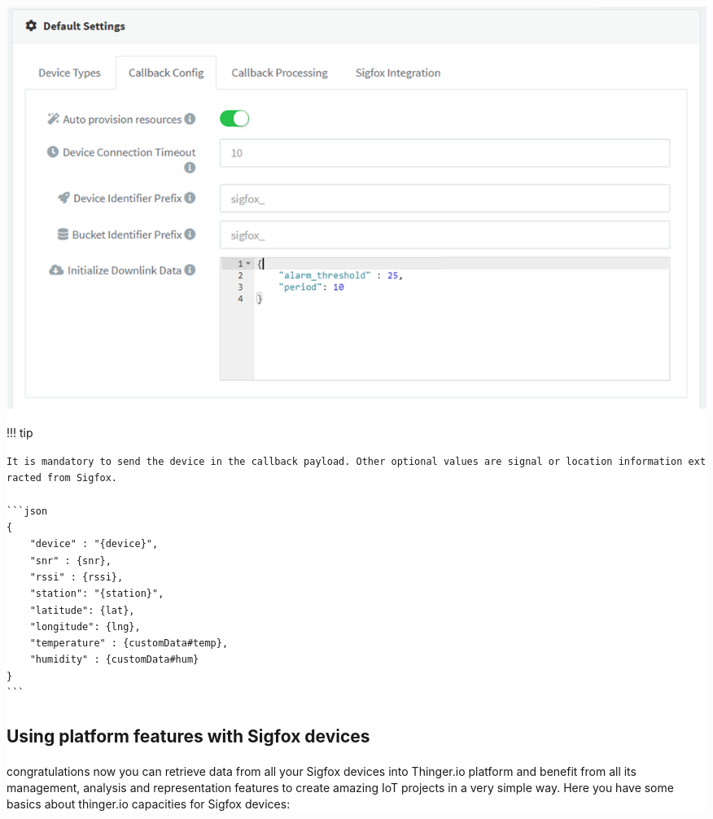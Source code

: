   <img src="/plugins/sigfox/assets/callback-configuration-downlink.png" onerror="this.src='https://marketplace.thinger.io/plugins/sigfox/assets/callback_configuration_downlink.png';this.onerror='';" alt="Sigfox GUI callbacks configuration downlink">
</p>

!!! tip

    It is mandatory to send the device in the callback payload. Other optional values are signal or location information extracted from Sigfox.

    ```json
    {
        "device" : "{device}",
        "snr" : {snr},
        "rssi" : {rssi},
        "station": "{station}",
        "latitude": {lat},
        "longitude": {lng},
        "temperature" : {customData#temp},
        "humidity" : {customData#hum}
    }
    ```

## Using platform features with Sigfox devices

congratulations now you can retrieve data from all your Sigfox devices into Thinger.io platform and benefit from all its management, analysis and representation features to create amazing IoT projects in a very simple way. Here you have some basics about thinger.io capacities for Sigfox devices:
